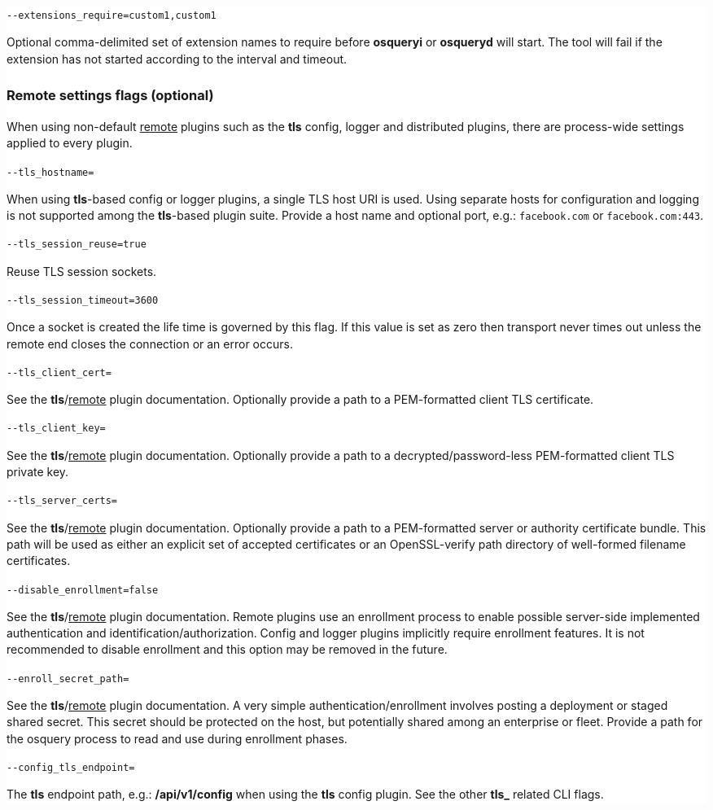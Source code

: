 `--extensions_require=custom1,custom1`

Optional comma-delimited set of extension names to require before **osqueryi** or **osqueryd** will start. The tool will fail if the extension has not started according to the interval and timeout.

### Remote settings flags (optional)

When using non-default [remote](../deployment/remote.md) plugins such as the **tls** config, logger and distributed plugins, there are process-wide settings applied to every plugin.

`--tls_hostname=`

When using **tls**-based config or logger plugins, a single TLS host URI is used. Using separate hosts for configuration and logging is not supported among the **tls**-based plugin suite. Provide a host name and optional port, e.g.: `facebook.com` or `facebook.com:443`.

`--tls_session_reuse=true`

Reuse TLS session sockets.

`--tls_session_timeout=3600`

Once a socket is created the life time is governed by this flag. If this value is set as zero then transport never times out unless the remote end closes the connection or an error occurs.

`--tls_client_cert=`

See the **tls**/[remote](../deployment/remote.md) plugin documentation. Optionally provide a path to a PEM-formatted client TLS certificate.

`--tls_client_key=`

See the **tls**/[remote](../deployment/remote.md) plugin documentation. Optionally provide a path to a decrypted/password-less PEM-formatted client TLS private key.

`--tls_server_certs=`

See the **tls**/[remote](../deployment/remote.md) plugin documentation. Optionally provide a path to a PEM-formatted server or authority certificate bundle. This path will be used as either an explicit set of accepted certificates or an OpenSSL-verify path directory of well-formed filename certificates.

`--disable_enrollment=false`

See the **tls**/[remote](../deployment/remote.md) plugin documentation. Remote plugins use an enrollment process to enable possible server-side implemented authentication and identification/authorization. Config and logger plugins implicitly require enrollment features. It is not recommended to disable enrollment and this option may be removed in the future.

`--enroll_secret_path=`

See the **tls**/[remote](../deployment/remote.md) plugin documentation. A very simple authentication/enrollment involves posting a deployment or staged shared secret. This secret should be protected on the host, but potentially shared among an enterprise or fleet. Provide a path for the osquery process to read and use during enrollment phases.

`--config_tls_endpoint=`

The **tls** endpoint path, e.g.: **/api/v1/config** when using the **tls** config plugin. See the other **tls_** related CLI flags.
